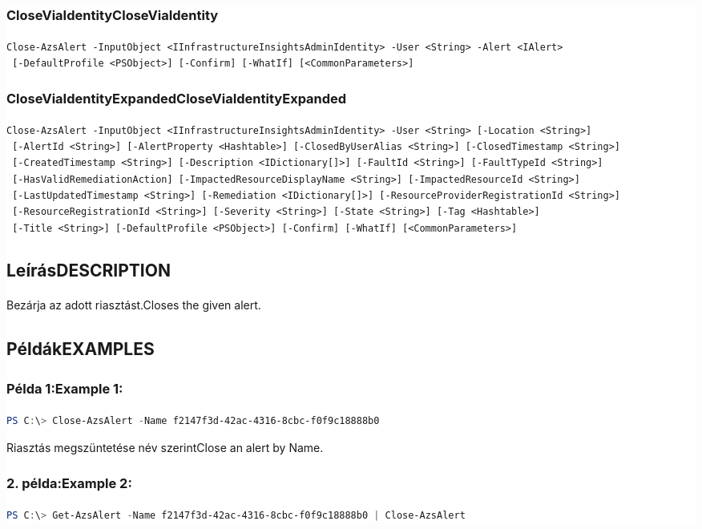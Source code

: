 ### <span data-ttu-id="b6ff1-107">CloseViaIdentity</span><span class="sxs-lookup"><span data-stu-id="b6ff1-107">CloseViaIdentity</span></span>
```
Close-AzsAlert -InputObject <IInfrastructureInsightsAdminIdentity> -User <String> -Alert <IAlert>
 [-DefaultProfile <PSObject>] [-Confirm] [-WhatIf] [<CommonParameters>]
```

### <span data-ttu-id="b6ff1-108">CloseViaIdentityExpanded</span><span class="sxs-lookup"><span data-stu-id="b6ff1-108">CloseViaIdentityExpanded</span></span>
```
Close-AzsAlert -InputObject <IInfrastructureInsightsAdminIdentity> -User <String> [-Location <String>]
 [-AlertId <String>] [-AlertProperty <Hashtable>] [-ClosedByUserAlias <String>] [-ClosedTimestamp <String>]
 [-CreatedTimestamp <String>] [-Description <IDictionary[]>] [-FaultId <String>] [-FaultTypeId <String>]
 [-HasValidRemediationAction] [-ImpactedResourceDisplayName <String>] [-ImpactedResourceId <String>]
 [-LastUpdatedTimestamp <String>] [-Remediation <IDictionary[]>] [-ResourceProviderRegistrationId <String>]
 [-ResourceRegistrationId <String>] [-Severity <String>] [-State <String>] [-Tag <Hashtable>]
 [-Title <String>] [-DefaultProfile <PSObject>] [-Confirm] [-WhatIf] [<CommonParameters>]
```

## <span data-ttu-id="b6ff1-109">Leírás</span><span class="sxs-lookup"><span data-stu-id="b6ff1-109">DESCRIPTION</span></span>
<span data-ttu-id="b6ff1-110">Bezárja az adott riasztást.</span><span class="sxs-lookup"><span data-stu-id="b6ff1-110">Closes the given alert.</span></span>

## <span data-ttu-id="b6ff1-111">Példák</span><span class="sxs-lookup"><span data-stu-id="b6ff1-111">EXAMPLES</span></span>

### <span data-ttu-id="b6ff1-112">Példa 1:</span><span class="sxs-lookup"><span data-stu-id="b6ff1-112">Example 1:</span></span>
```powershell
PS C:\> Close-AzsAlert -Name f2147f3d-42ac-4316-8cbc-f0f9c18888b0
```

<span data-ttu-id="b6ff1-113">Riasztás megszüntetése név szerint</span><span class="sxs-lookup"><span data-stu-id="b6ff1-113">Close an alert by Name.</span></span>

### <span data-ttu-id="b6ff1-114">2. példa:</span><span class="sxs-lookup"><span data-stu-id="b6ff1-114">Example 2:</span></span>
```powershell
PS C:\> Get-AzsAlert -Name f2147f3d-42ac-4316-8cbc-f0f9c18888b0 | Close-AzsAlert
```
